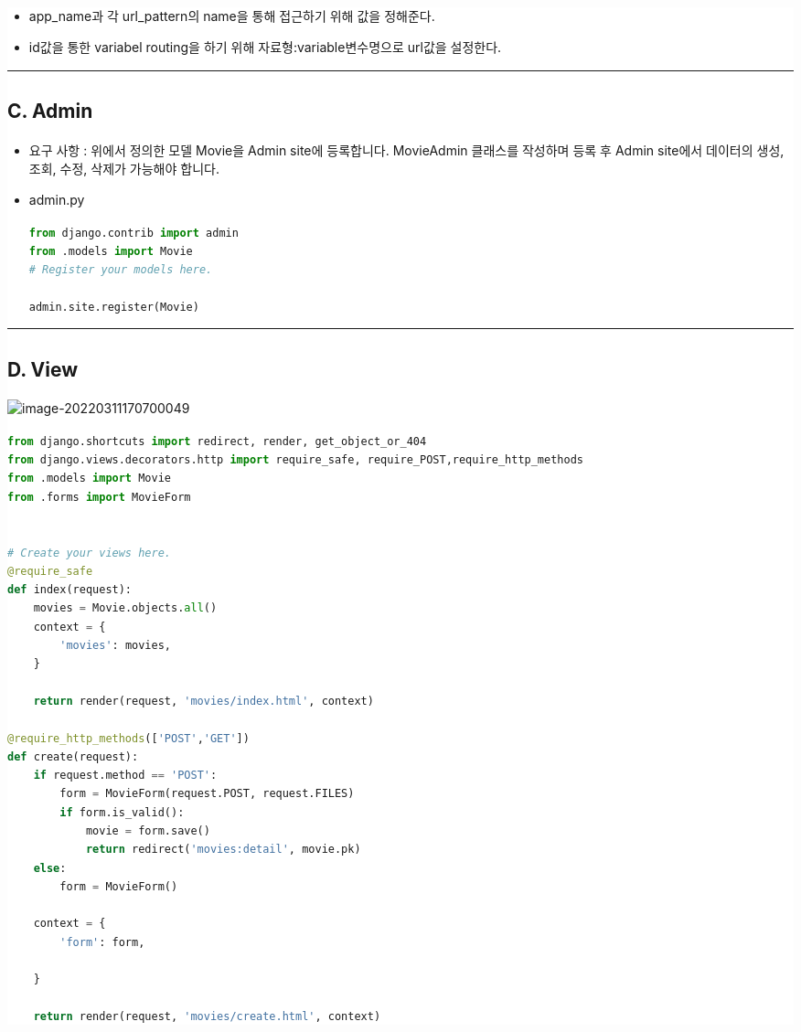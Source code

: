   * app_name과 각 url_pattern의 name을 통해 접근하기 위해 값을 정해준다.

  * id값을 통한 variabel routing을 하기 위해 자료형:variable변수명으로 url값을 설정한다.

    

---



## C. Admin 

* 요구 사항 : 위에서 정의한 모델 Movie을 Admin site에 등록합니다. MovieAdmin 클래스를 작성하며 등록 후 Admin site에서 데이터의 생성, 조회, 수정, 삭제가 가능해야 합니다. 

* admin.py

  ```python
  from django.contrib import admin
  from .models import Movie
  # Register your models here.
  
  admin.site.register(Movie)
  ```


---





## D.  View

![image-20220311170700049](readme.assets/image-20220311170700049.png)

```python
from django.shortcuts import redirect, render, get_object_or_404
from django.views.decorators.http import require_safe, require_POST,require_http_methods
from .models import Movie
from .forms import MovieForm


# Create your views here.
@require_safe
def index(request):
    movies = Movie.objects.all()
    context = {
        'movies': movies,
    }

    return render(request, 'movies/index.html', context)

@require_http_methods(['POST','GET'])
def create(request):
    if request.method == 'POST':
        form = MovieForm(request.POST, request.FILES)
        if form.is_valid():
            movie = form.save()
            return redirect('movies:detail', movie.pk)
    else:
        form = MovieForm()

    context = {
        'form': form,

    }

    return render(request, 'movies/create.html', context)
```